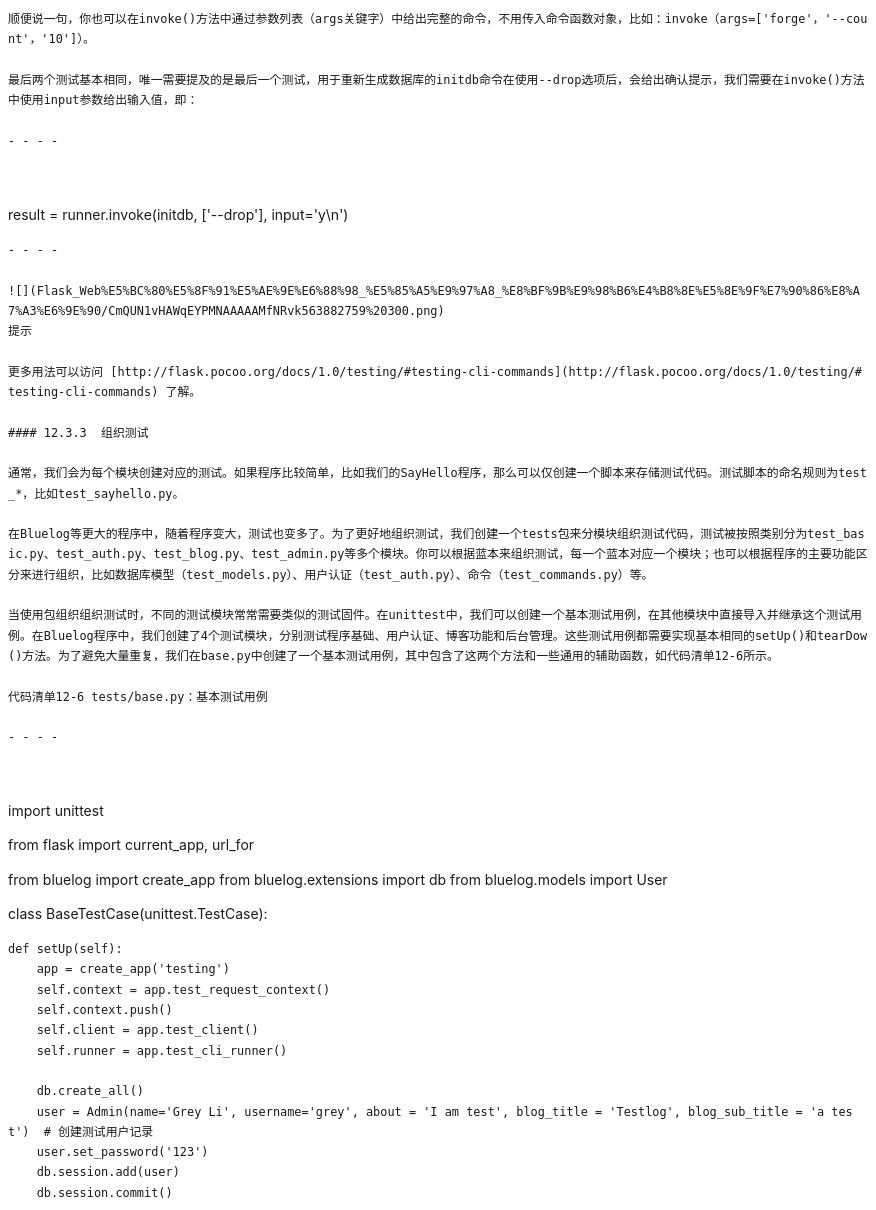 ```
顺便说一句，你也可以在invoke()方法中通过参数列表（args关键字）中给出完整的命令，不用传入命令函数对象，比如：invoke（args=['forge'，'--count'，'10']）。

最后两个测试基本相同，唯一需要提及的是最后一个测试，用于重新生成数据库的initdb命令在使用--drop选项后，会给出确认提示，我们需要在invoke()方法中使用input参数给出输入值，即：

- - - -



```

result = runner.invoke(initdb, ['--drop'], input='y\n')

```
- - - -

![](Flask_Web%E5%BC%80%E5%8F%91%E5%AE%9E%E6%88%98_%E5%85%A5%E9%97%A8_%E8%BF%9B%E9%98%B6%E4%B8%8E%E5%8E%9F%E7%90%86%E8%A7%A3%E6%9E%90/CmQUN1vHAWqEYPMNAAAAAMfNRvk563882759%20300.png)
提示

更多用法可以访问 [http://flask.pocoo.org/docs/1.0/testing/#testing-cli-commands](http://flask.pocoo.org/docs/1.0/testing/#testing-cli-commands) 了解。 

#### 12.3.3  组织测试

通常，我们会为每个模块创建对应的测试。如果程序比较简单，比如我们的SayHello程序，那么可以仅创建一个脚本来存储测试代码。测试脚本的命名规则为test_*，比如test_sayhello.py。

在Bluelog等更大的程序中，随着程序变大，测试也变多了。为了更好地组织测试，我们创建一个tests包来分模块组织测试代码，测试被按照类别分为test_basic.py、test_auth.py、test_blog.py、test_admin.py等多个模块。你可以根据蓝本来组织测试，每一个蓝本对应一个模块；也可以根据程序的主要功能区分来进行组织，比如数据库模型（test_models.py）、用户认证（test_auth.py）、命令（test_commands.py）等。

当使用包组织组织测试时，不同的测试模块常常需要类似的测试固件。在unittest中，我们可以创建一个基本测试用例，在其他模块中直接导入并继承这个测试用例。在Bluelog程序中，我们创建了4个测试模块，分别测试程序基础、用户认证、博客功能和后台管理。这些测试用例都需要实现基本相同的setUp()和tearDow()方法。为了避免大量重复，我们在base.py中创建了一个基本测试用例，其中包含了这两个方法和一些通用的辅助函数，如代码清单12-6所示。

代码清单12-6 tests/base.py：基本测试用例

- - - -



```

import unittest

from flask import current_app, url_for

from bluelog import create_app
from bluelog.extensions import db
from bluelog.models import User

class BaseTestCase(unittest.TestCase):

```
def setUp(self):
    app = create_app('testing')
    self.context = app.test_request_context()
    self.context.push()
    self.client = app.test_client()
    self.runner = app.test_cli_runner()

    db.create_all()
    user = Admin(name='Grey Li', username='grey', about = 'I am test', blog_title = 'Testlog', blog_sub_title = 'a test')  # 创建测试用户记录
    user.set_password('123')
    db.session.add(user)
    db.session.commit()

```